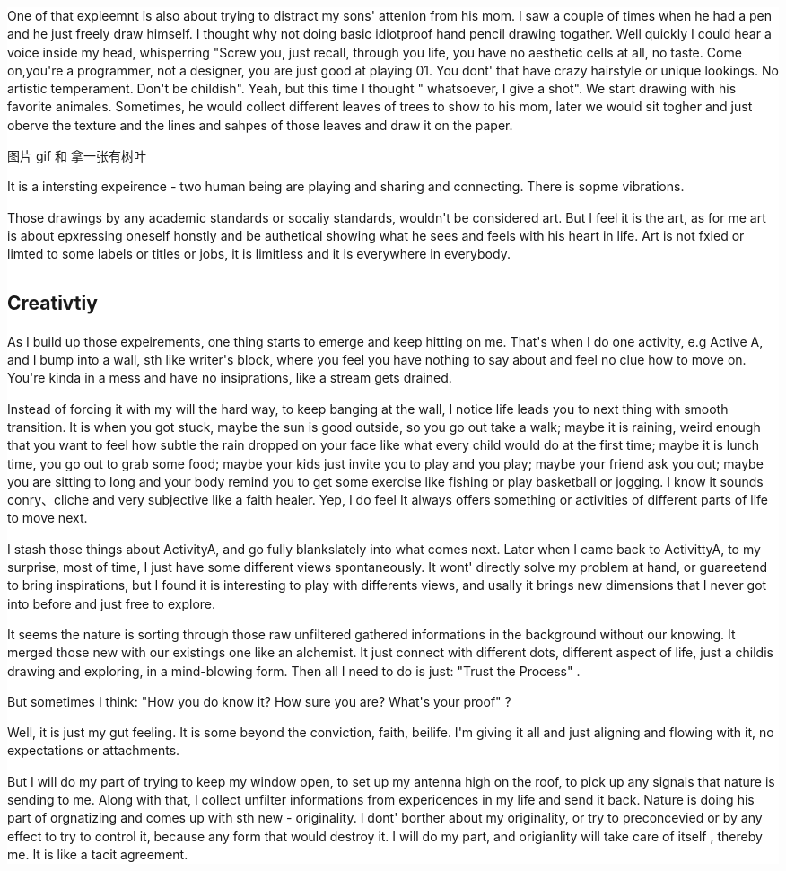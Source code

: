 One of that expieemnt is also about trying to distract my sons' attenion from his mom. I saw a couple of times when he had a pen and he just freely draw himself. I thought why not doing basic idiotproof hand pencil drawing togather.  Well quickly I could hear a voice inside my head, whisperring "Screw you, just recall, through you life, you have no aesthetic cells at all, no taste. Come on,you're a programmer, not a designer, you are just good at playing 01. You dont' that have crazy hairstyle or unique lookings. No artistic temperament. Don't be childish".  Yeah, but this time I thought " whatsoever, I give a shot". We start drawing with his favorite animales. Sometimes, he would collect different leaves of trees to show to his mom, later we would sit togher and just oberve the texture and the lines and sahpes of those leaves and draw it on the paper. 

图片 gif 和 拿一张有树叶

It is a intersting expeirence - two human being are playing and sharing and connecting. There is sopme vibrations.

Those drawings by any academic standards or socaliy standards, wouldn't be considered art. But I feel it is the art, as for me art is about epxressing oneself honstly and be authetical showing what he sees and feels with his heart in life. Art is not fxied or limted to some labels or titles or jobs, it is limitless and it is everywhere in everybody.



## Creativtiy 

As I build up those expeirements, one thing starts to emerge and keep hitting on me.  That's when I do one activity, e.g Active A, and I bump into a wall, sth like writer's block, where you feel you have nothing to say about and feel no clue how to move on.  You're kinda in a mess and have no insiprations, like a stream gets drained.

Instead of forcing it with my will the hard way, to keep banging at the wall, I notice life leads you to next thing with smooth transition.  It is when you got stuck, maybe the sun is good outside, so you go out take a walk; maybe it is raining, weird enough that you want to feel how subtle the rain dropped on your face like what every child would do at the first time;  maybe it is lunch time, you go out to grab some food; maybe your kids just invite you to play and you play; maybe your friend ask you out; maybe you are sitting to long and your body remind you to get some exercise like fishing or play basketball or jogging.  I know it sounds conry、cliche and very subjective like a faith healer. Yep, I do feel It always offers something or activities of different parts of life  to move next.

I stash those things about ActivityA, and go fully blankslately into what comes next. Later when I came back to ActivittyA,  to my surprise, most of time, I just have some different views spontaneously. It wont' directly solve my problem at hand, or guareetend to bring inspirations, but I found it is interesting to play with differents views, and usally it brings new dimensions that I never got into before and just free to explore.

It seems the nature is sorting through those raw unfiltered gathered informations in the background without our knowing. It merged those new with our existings one like an alchemist.  It just connect with different dots, different aspect of life, just a childis drawing and exploring, in a mind-blowing form.  Then all I need to do is  just: "Trust the Process" .

But sometimes I think:  "How you do know it? How sure you are? What's your proof" ?

Well, it is just my gut feeling. It is some beyond the conviction, faith, beilife. I'm giving it all and just aligning and flowing with it, no expectations or attachments. 

But I will do my part of trying to keep my window open, to set up my antenna high on the roof,  to pick up any signals that  nature is sending to me.  Along with that, I collect unfilter informations from expericences in my life and send it back. Nature is doing his part of orgnatizing and comes up with sth new - originality. I dont' borther about my originality, or try to preconcevied or by any effect to try to control it, because any form that would destroy it. I will do my part, and origianlity will take care of itself , thereby me. It is like a tacit agreement. 
